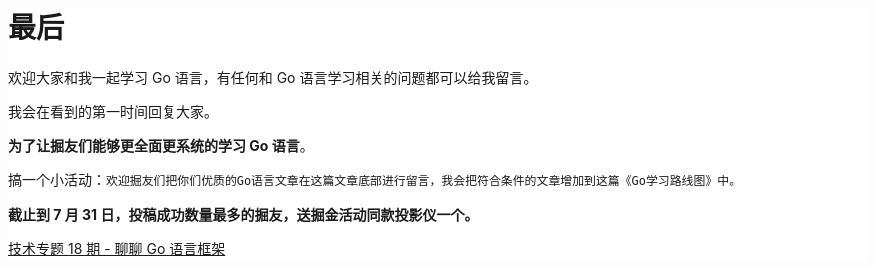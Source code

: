 最后
==

欢迎大家和我一起学习 Go 语言，有任何和 Go 语言学习相关的问题都可以给我留言。

我会在看到的第一时间回复大家。

**为了让掘友们能够更全面更系统的学习 Go 语言**。

搞一个小活动：`欢迎掘友们把你们优质的Go语言文章在这篇文章底部进行留言，我会把符合条件的文章增加到这篇《Go学习路线图》中。`

**截止到 7 月 31 日，投稿成功数量最多的掘友，送掘金活动同款投影仪一个。**

[技术专题 18 期 - 聊聊 Go 语言框架](https://juejin.cn/post/7117898969866305566 "https://juejin.cn/post/7117898969866305566")